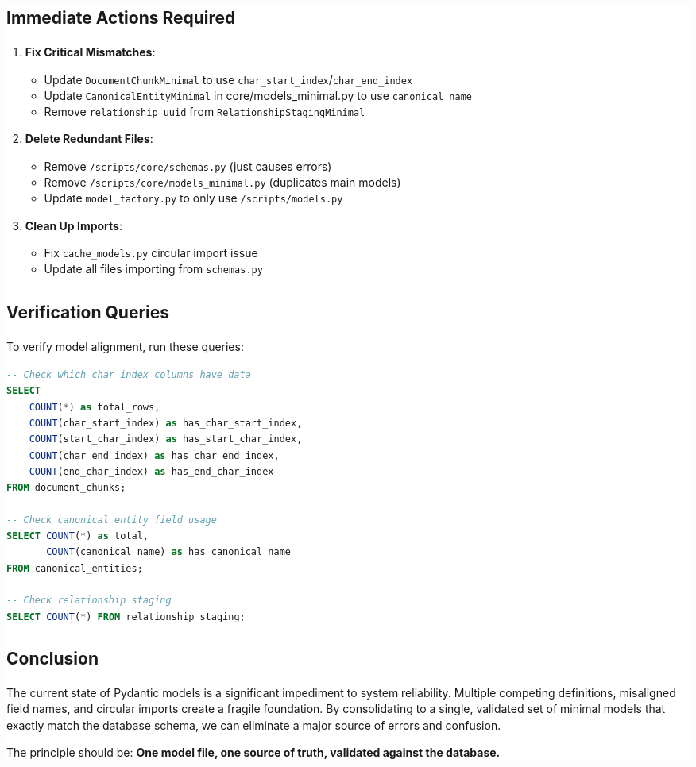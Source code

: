## Immediate Actions Required

1. **Fix Critical Mismatches**:
   - Update `DocumentChunkMinimal` to use `char_start_index`/`char_end_index`
   - Update `CanonicalEntityMinimal` in core/models_minimal.py to use `canonical_name`
   - Remove `relationship_uuid` from `RelationshipStagingMinimal`

2. **Delete Redundant Files**:
   - Remove `/scripts/core/schemas.py` (just causes errors)
   - Remove `/scripts/core/models_minimal.py` (duplicates main models)
   - Update `model_factory.py` to only use `/scripts/models.py`

3. **Clean Up Imports**:
   - Fix `cache_models.py` circular import issue
   - Update all files importing from `schemas.py`

## Verification Queries

To verify model alignment, run these queries:

```sql
-- Check which char_index columns have data
SELECT 
    COUNT(*) as total_rows,
    COUNT(char_start_index) as has_char_start_index,
    COUNT(start_char_index) as has_start_char_index,
    COUNT(char_end_index) as has_char_end_index,
    COUNT(end_char_index) as has_end_char_index
FROM document_chunks;

-- Check canonical entity field usage
SELECT COUNT(*) as total, 
       COUNT(canonical_name) as has_canonical_name
FROM canonical_entities;

-- Check relationship staging
SELECT COUNT(*) FROM relationship_staging;
```

## Conclusion

The current state of Pydantic models is a significant impediment to system reliability. Multiple competing definitions, misaligned field names, and circular imports create a fragile foundation. By consolidating to a single, validated set of minimal models that exactly match the database schema, we can eliminate a major source of errors and confusion.

The principle should be: **One model file, one source of truth, validated against the database.**